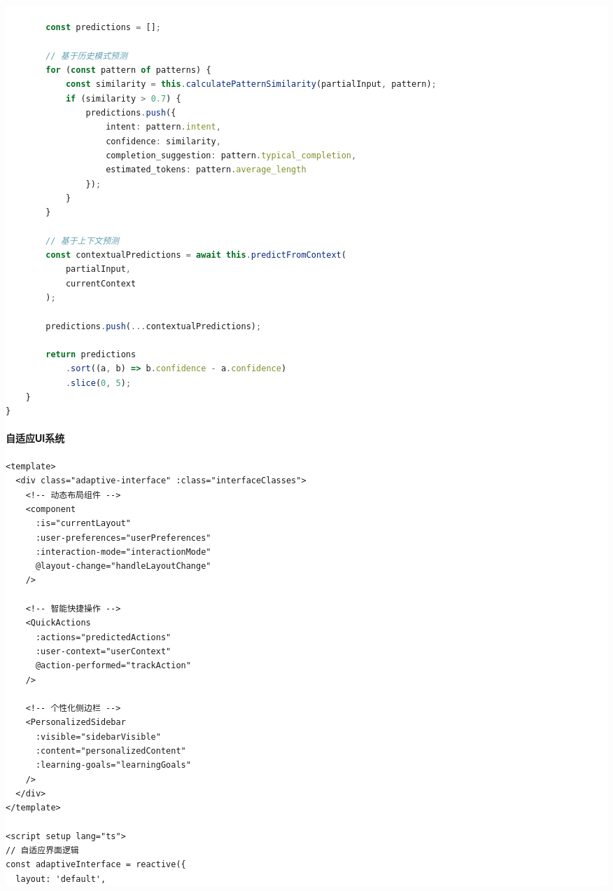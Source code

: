 ```typescript
        
        const predictions = [];
        
        // 基于历史模式预测
        for (const pattern of patterns) {
            const similarity = this.calculatePatternSimilarity(partialInput, pattern);
            if (similarity > 0.7) {
                predictions.push({
                    intent: pattern.intent,
                    confidence: similarity,
                    completion_suggestion: pattern.typical_completion,
                    estimated_tokens: pattern.average_length
                });
            }
        }
        
        // 基于上下文预测
        const contextualPredictions = await this.predictFromContext(
            partialInput, 
            currentContext
        );
        
        predictions.push(...contextualPredictions);
        
        return predictions
            .sort((a, b) => b.confidence - a.confidence)
            .slice(0, 5);
    }
}
```

#### 自适应UI系统
```vue
<template>
  <div class="adaptive-interface" :class="interfaceClasses">
    <!-- 动态布局组件 -->
    <component 
      :is="currentLayout" 
      :user-preferences="userPreferences"
      :interaction-mode="interactionMode"
      @layout-change="handleLayoutChange"
    />
    
    <!-- 智能快捷操作 -->
    <QuickActions 
      :actions="predictedActions"
      :user-context="userContext"
      @action-performed="trackAction"
    />
    
    <!-- 个性化侧边栏 -->
    <PersonalizedSidebar
      :visible="sidebarVisible"
      :content="personalizedContent"
      :learning-goals="learningGoals"
    />
  </div>
</template>

<script setup lang="ts">
// 自适应界面逻辑
const adaptiveInterface = reactive({
  layout: 'default',
```